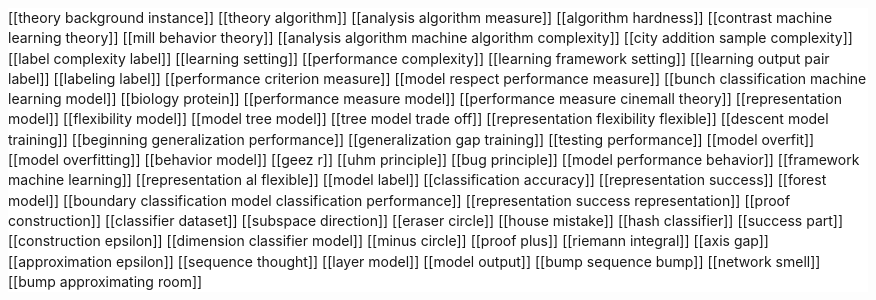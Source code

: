 [[theory background instance]]
[[theory algorithm]]
[[analysis algorithm measure]]
[[algorithm hardness]]
[[contrast machine learning theory]]
[[mill behavior theory]]
[[analysis algorithm machine algorithm complexity]]
[[city addition sample complexity]]
[[label complexity label]]
[[learning setting]]
[[performance complexity]]
[[learning framework setting]]
[[learning output pair label]]
[[labeling label]]
[[performance criterion measure]]
[[model respect performance measure]]
[[bunch classification machine learning model]]
[[biology protein]]
[[performance measure model]]
[[performance measure cinemall theory]]
[[representation model]]
[[flexibility model]]
[[model tree model]]
[[tree model trade off]]
[[representation flexibility flexible]]
[[descent model training]]
[[beginning generalization performance]]
[[generalization gap training]]
[[testing performance]]
[[model overfit]]
[[model overfitting]]
[[behavior model]]
[[geez r]]
[[uhm principle]]
[[bug principle]]
[[model performance behavior]]
[[framework machine learning]]
[[representation al flexible]]
[[model label]]
[[classification accuracy]]
[[representation success]]
[[forest model]]
[[boundary classification model classification performance]]
[[representation success representation]]
[[proof construction]]
[[classifier dataset]]
[[subspace direction]]
[[eraser circle]]
[[house mistake]]
[[hash classifier]]
[[success part]]
[[construction epsilon]]
[[dimension classifier model]]
[[minus circle]]
[[proof plus]]
[[riemann integral]]
[[axis gap]]
[[approximation epsilon]]
[[sequence thought]]
[[layer model]]
[[model output]]
[[bump sequence bump]]
[[network smell]]
[[bump approximating room]]